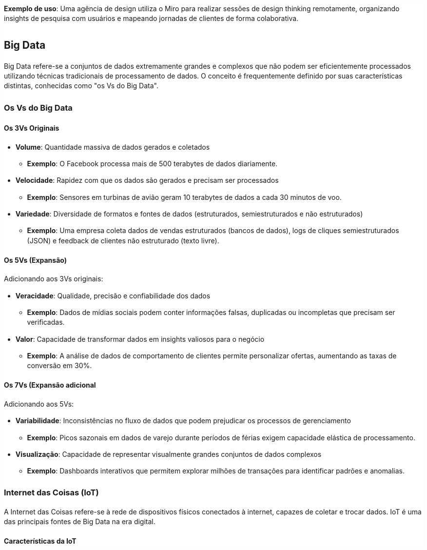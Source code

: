 **Exemplo de uso**: Uma agência de design utiliza o Miro para realizar sessões de design thinking remotamente, organizando insights de pesquisa com usuários e mapeando jornadas de clientes de forma colaborativa.

## Big Data 
Big Data refere-se a conjuntos de dados extremamente grandes e complexos que não podem ser eficientemente processados utilizando técnicas tradicionais de processamento de dados. O conceito é frequentemente definido por suas características distintas, conhecidas como "os Vs do Big Data".

### Os Vs do Big Data

#### Os 3Vs Originais

- **Volume**: Quantidade massiva de dados gerados e coletados
  - **Exemplo**: O Facebook processa mais de 500 terabytes de dados diariamente.

- **Velocidade**: Rapidez com que os dados são gerados e precisam ser processados
  - **Exemplo**: Sensores em turbinas de avião geram 10 terabytes de dados a cada 30 minutos de voo.

- **Variedade**: Diversidade de formatos e fontes de dados (estruturados, semiestruturados e não estruturados)
  - **Exemplo**: Uma empresa coleta dados de vendas estruturados (bancos de dados), logs de cliques semiestruturados (JSON) e feedback de clientes não estruturado (texto livre).

#### Os 5Vs (Expansão)

Adicionando aos 3Vs originais:

- **Veracidade**: Qualidade, precisão e confiabilidade dos dados
  - **Exemplo**: Dados de mídias sociais podem conter informações falsas, duplicadas ou incompletas que precisam ser verificadas.

- **Valor**: Capacidade de transformar dados em insights valiosos para o negócio
  - **Exemplo**: A análise de dados de comportamento de clientes permite personalizar ofertas, aumentando as taxas de conversão em 30%.

#### Os 7Vs (Expansão adicional

Adicionando aos 5Vs:

- **Variabilidade**: Inconsistências no fluxo de dados que podem prejudicar os processos de gerenciamento
  - **Exemplo**: Picos sazonais em dados de varejo durante períodos de férias exigem capacidade elástica de processamento.

- **Visualização**: Capacidade de representar visualmente grandes conjuntos de dados complexos
  - **Exemplo**: Dashboards interativos que permitem explorar milhões de transações para identificar padrões e anomalias.

### Internet das Coisas (IoT)

A Internet das Coisas refere-se à rede de dispositivos físicos conectados à internet, capazes de coletar e trocar dados. IoT é uma das principais fontes de Big Data na era digital.

#### Características da IoT
